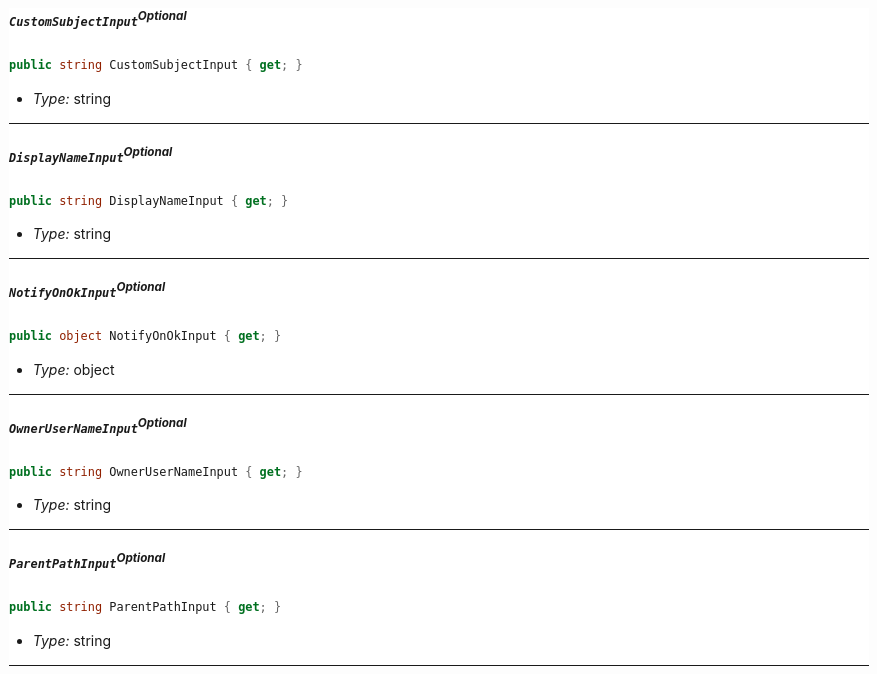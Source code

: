 
##### `CustomSubjectInput`<sup>Optional</sup> <a name="CustomSubjectInput" id="@cdktf/provider-databricks.alert.Alert.property.customSubjectInput"></a>

```csharp
public string CustomSubjectInput { get; }
```

- *Type:* string

---

##### `DisplayNameInput`<sup>Optional</sup> <a name="DisplayNameInput" id="@cdktf/provider-databricks.alert.Alert.property.displayNameInput"></a>

```csharp
public string DisplayNameInput { get; }
```

- *Type:* string

---

##### `NotifyOnOkInput`<sup>Optional</sup> <a name="NotifyOnOkInput" id="@cdktf/provider-databricks.alert.Alert.property.notifyOnOkInput"></a>

```csharp
public object NotifyOnOkInput { get; }
```

- *Type:* object

---

##### `OwnerUserNameInput`<sup>Optional</sup> <a name="OwnerUserNameInput" id="@cdktf/provider-databricks.alert.Alert.property.ownerUserNameInput"></a>

```csharp
public string OwnerUserNameInput { get; }
```

- *Type:* string

---

##### `ParentPathInput`<sup>Optional</sup> <a name="ParentPathInput" id="@cdktf/provider-databricks.alert.Alert.property.parentPathInput"></a>

```csharp
public string ParentPathInput { get; }
```

- *Type:* string

---
